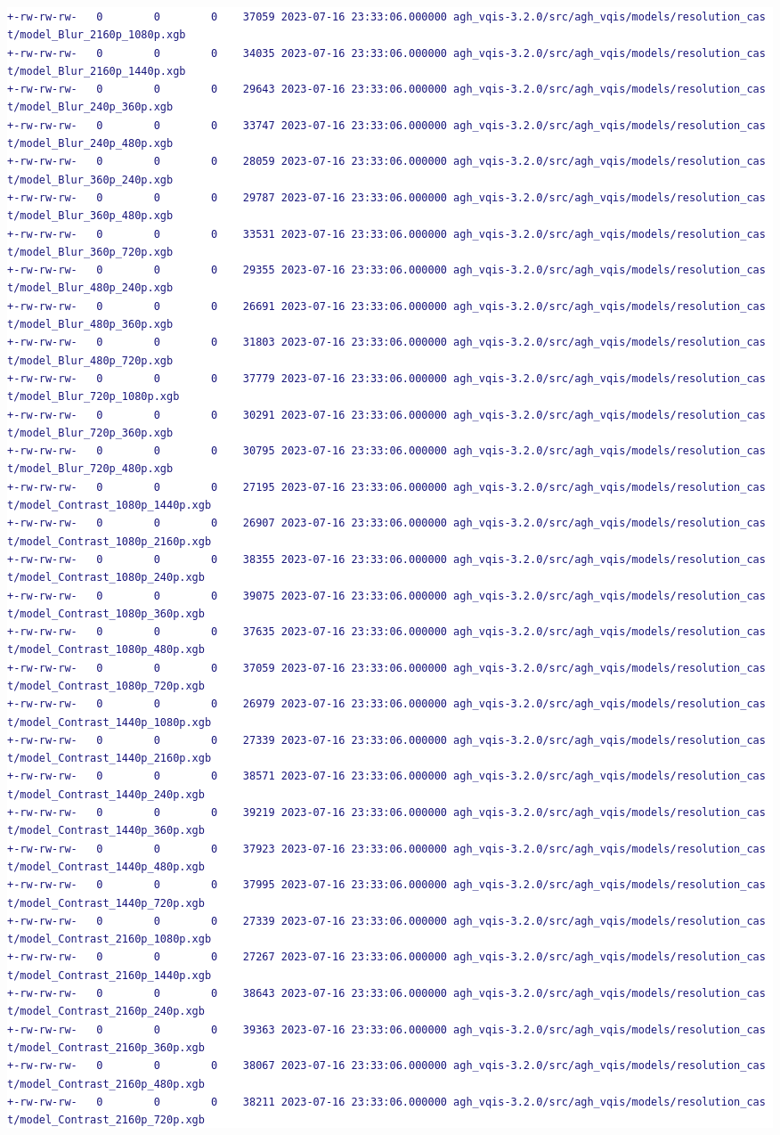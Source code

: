 ```diff
+-rw-rw-rw-   0        0        0    37059 2023-07-16 23:33:06.000000 agh_vqis-3.2.0/src/agh_vqis/models/resolution_cast/model_Blur_2160p_1080p.xgb
+-rw-rw-rw-   0        0        0    34035 2023-07-16 23:33:06.000000 agh_vqis-3.2.0/src/agh_vqis/models/resolution_cast/model_Blur_2160p_1440p.xgb
+-rw-rw-rw-   0        0        0    29643 2023-07-16 23:33:06.000000 agh_vqis-3.2.0/src/agh_vqis/models/resolution_cast/model_Blur_240p_360p.xgb
+-rw-rw-rw-   0        0        0    33747 2023-07-16 23:33:06.000000 agh_vqis-3.2.0/src/agh_vqis/models/resolution_cast/model_Blur_240p_480p.xgb
+-rw-rw-rw-   0        0        0    28059 2023-07-16 23:33:06.000000 agh_vqis-3.2.0/src/agh_vqis/models/resolution_cast/model_Blur_360p_240p.xgb
+-rw-rw-rw-   0        0        0    29787 2023-07-16 23:33:06.000000 agh_vqis-3.2.0/src/agh_vqis/models/resolution_cast/model_Blur_360p_480p.xgb
+-rw-rw-rw-   0        0        0    33531 2023-07-16 23:33:06.000000 agh_vqis-3.2.0/src/agh_vqis/models/resolution_cast/model_Blur_360p_720p.xgb
+-rw-rw-rw-   0        0        0    29355 2023-07-16 23:33:06.000000 agh_vqis-3.2.0/src/agh_vqis/models/resolution_cast/model_Blur_480p_240p.xgb
+-rw-rw-rw-   0        0        0    26691 2023-07-16 23:33:06.000000 agh_vqis-3.2.0/src/agh_vqis/models/resolution_cast/model_Blur_480p_360p.xgb
+-rw-rw-rw-   0        0        0    31803 2023-07-16 23:33:06.000000 agh_vqis-3.2.0/src/agh_vqis/models/resolution_cast/model_Blur_480p_720p.xgb
+-rw-rw-rw-   0        0        0    37779 2023-07-16 23:33:06.000000 agh_vqis-3.2.0/src/agh_vqis/models/resolution_cast/model_Blur_720p_1080p.xgb
+-rw-rw-rw-   0        0        0    30291 2023-07-16 23:33:06.000000 agh_vqis-3.2.0/src/agh_vqis/models/resolution_cast/model_Blur_720p_360p.xgb
+-rw-rw-rw-   0        0        0    30795 2023-07-16 23:33:06.000000 agh_vqis-3.2.0/src/agh_vqis/models/resolution_cast/model_Blur_720p_480p.xgb
+-rw-rw-rw-   0        0        0    27195 2023-07-16 23:33:06.000000 agh_vqis-3.2.0/src/agh_vqis/models/resolution_cast/model_Contrast_1080p_1440p.xgb
+-rw-rw-rw-   0        0        0    26907 2023-07-16 23:33:06.000000 agh_vqis-3.2.0/src/agh_vqis/models/resolution_cast/model_Contrast_1080p_2160p.xgb
+-rw-rw-rw-   0        0        0    38355 2023-07-16 23:33:06.000000 agh_vqis-3.2.0/src/agh_vqis/models/resolution_cast/model_Contrast_1080p_240p.xgb
+-rw-rw-rw-   0        0        0    39075 2023-07-16 23:33:06.000000 agh_vqis-3.2.0/src/agh_vqis/models/resolution_cast/model_Contrast_1080p_360p.xgb
+-rw-rw-rw-   0        0        0    37635 2023-07-16 23:33:06.000000 agh_vqis-3.2.0/src/agh_vqis/models/resolution_cast/model_Contrast_1080p_480p.xgb
+-rw-rw-rw-   0        0        0    37059 2023-07-16 23:33:06.000000 agh_vqis-3.2.0/src/agh_vqis/models/resolution_cast/model_Contrast_1080p_720p.xgb
+-rw-rw-rw-   0        0        0    26979 2023-07-16 23:33:06.000000 agh_vqis-3.2.0/src/agh_vqis/models/resolution_cast/model_Contrast_1440p_1080p.xgb
+-rw-rw-rw-   0        0        0    27339 2023-07-16 23:33:06.000000 agh_vqis-3.2.0/src/agh_vqis/models/resolution_cast/model_Contrast_1440p_2160p.xgb
+-rw-rw-rw-   0        0        0    38571 2023-07-16 23:33:06.000000 agh_vqis-3.2.0/src/agh_vqis/models/resolution_cast/model_Contrast_1440p_240p.xgb
+-rw-rw-rw-   0        0        0    39219 2023-07-16 23:33:06.000000 agh_vqis-3.2.0/src/agh_vqis/models/resolution_cast/model_Contrast_1440p_360p.xgb
+-rw-rw-rw-   0        0        0    37923 2023-07-16 23:33:06.000000 agh_vqis-3.2.0/src/agh_vqis/models/resolution_cast/model_Contrast_1440p_480p.xgb
+-rw-rw-rw-   0        0        0    37995 2023-07-16 23:33:06.000000 agh_vqis-3.2.0/src/agh_vqis/models/resolution_cast/model_Contrast_1440p_720p.xgb
+-rw-rw-rw-   0        0        0    27339 2023-07-16 23:33:06.000000 agh_vqis-3.2.0/src/agh_vqis/models/resolution_cast/model_Contrast_2160p_1080p.xgb
+-rw-rw-rw-   0        0        0    27267 2023-07-16 23:33:06.000000 agh_vqis-3.2.0/src/agh_vqis/models/resolution_cast/model_Contrast_2160p_1440p.xgb
+-rw-rw-rw-   0        0        0    38643 2023-07-16 23:33:06.000000 agh_vqis-3.2.0/src/agh_vqis/models/resolution_cast/model_Contrast_2160p_240p.xgb
+-rw-rw-rw-   0        0        0    39363 2023-07-16 23:33:06.000000 agh_vqis-3.2.0/src/agh_vqis/models/resolution_cast/model_Contrast_2160p_360p.xgb
+-rw-rw-rw-   0        0        0    38067 2023-07-16 23:33:06.000000 agh_vqis-3.2.0/src/agh_vqis/models/resolution_cast/model_Contrast_2160p_480p.xgb
+-rw-rw-rw-   0        0        0    38211 2023-07-16 23:33:06.000000 agh_vqis-3.2.0/src/agh_vqis/models/resolution_cast/model_Contrast_2160p_720p.xgb
```